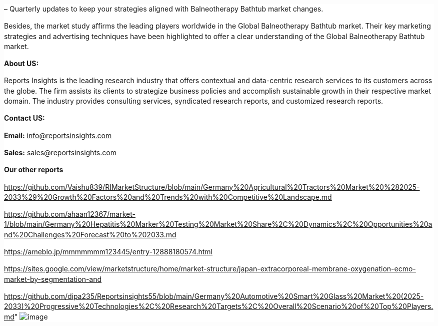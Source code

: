 – Quarterly updates to keep your strategies aligned with Balneotherapy Bathtub market changes.

Besides, the market study affirms the leading players worldwide in the Global Balneotherapy Bathtub market. Their key marketing strategies and advertising techniques have been highlighted to offer a clear understanding of the Global Balneotherapy Bathtub market.

<strong><strong>About US</strong>:</strong>

Reports Insights is the leading research industry that offers contextual and data-centric research services to its customers across the globe. The firm assists its clients to strategize business policies and accomplish sustainable growth in their respective market domain. The industry provides consulting services, syndicated research reports, and customized research reports.

<strong>Contact US:</strong>

<p class=><b>Email:</b> <a href=mailto:info@reportsinsights.com>info@reportsinsights.com</a></p>
<p class=><b>Sales:</b> <a href=mailto:sales@reportsinsights.com>sales@reportsinsights.com</a></p>

<strong>Our other reports</strong>

<a href=https://github.com/Vaishu839/RIMarketStructure/blob/main/Germany%20Agricultural%20Tractors%20Market%20%282025-2033%29%20Growth%20Factors%20and%20Trends%20with%20Competitive%20Landscape.md>https://github.com/Vaishu839/RIMarketStructure/blob/main/Germany%20Agricultural%20Tractors%20Market%20%282025-2033%29%20Growth%20Factors%20and%20Trends%20with%20Competitive%20Landscape.md</a>

<a href=https://github.com/ahaan12367/market-1/blob/main/Germany%20Hepatitis%20Marker%20Testing%20Market%20Share%2C%20Dynamics%2C%20Opportunities%20and%20Challenges%20Forecast%20to%202033.md>https://github.com/ahaan12367/market-1/blob/main/Germany%20Hepatitis%20Marker%20Testing%20Market%20Share%2C%20Dynamics%2C%20Opportunities%20and%20Challenges%20Forecast%20to%202033.md</a>

<a href=https://ameblo.jp/mmmmmmm123445/entry-12888180574.html>https://ameblo.jp/mmmmmmm123445/entry-12888180574.html</a>

<a href=https://sites.google.com/view/marketstructure/home/market-structure/japan-extracorporeal-membrane-oxygenation-ecmo-market-by-segmentation-and>https://sites.google.com/view/marketstructure/home/market-structure/japan-extracorporeal-membrane-oxygenation-ecmo-market-by-segmentation-and</a>

<a href=https://github.com/dipa235/Reportsinsights55/blob/main/Germany%20Automotive%20Smart%20Glass%20Market%20(2025-2033)%20Progressive%20Technologies%2C%20Research%20Targets%2C%20Overall%20Scenario%20of%20Top%20Players.md>https://github.com/dipa235/Reportsinsights55/blob/main/Germany%20Automotive%20Smart%20Glass%20Market%20(2025-2033)%20Progressive%20Technologies%2C%20Research%20Targets%2C%20Overall%20Scenario%20of%20Top%20Players.md</a>"
![image](https://github.com/user-attachments/assets/b8da2d1b-5f1e-4923-8ba9-842d2ca6f870)
